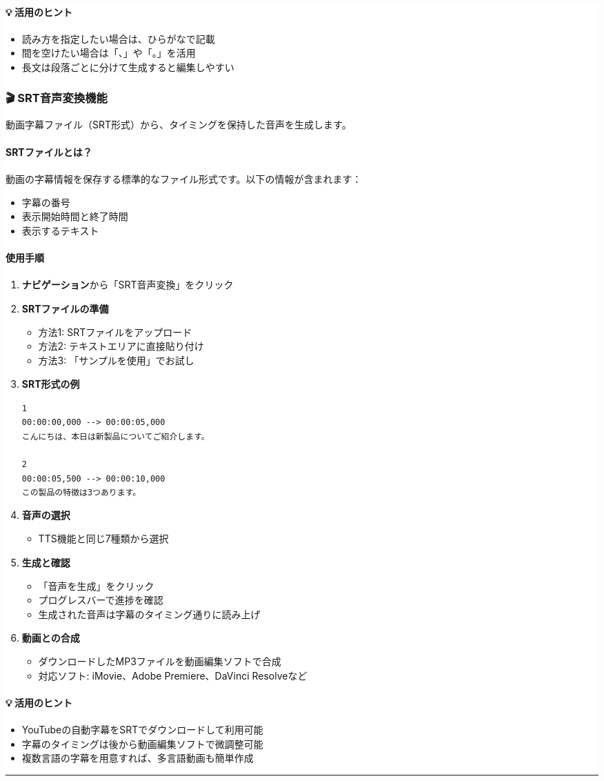 #### 💡 活用のヒント

- 読み方を指定したい場合は、ひらがなで記載
- 間を空けたい場合は「、」や「。」を活用
- 長文は段落ごとに分けて生成すると編集しやすい

### 🎬 SRT音声変換機能

動画字幕ファイル（SRT形式）から、タイミングを保持した音声を生成します。

#### SRTファイルとは？

動画の字幕情報を保存する標準的なファイル形式です。以下の情報が含まれます：
- 字幕の番号
- 表示開始時間と終了時間
- 表示するテキスト

#### 使用手順

1. **ナビゲーション**から「SRT音声変換」をクリック

2. **SRTファイルの準備**
   - 方法1: SRTファイルをアップロード
   - 方法2: テキストエリアに直接貼り付け
   - 方法3: 「サンプルを使用」でお試し

3. **SRT形式の例**
   ```
   1
   00:00:00,000 --> 00:00:05,000
   こんにちは、本日は新製品についてご紹介します。

   2
   00:00:05,500 --> 00:00:10,000
   この製品の特徴は3つあります。
   ```

4. **音声の選択**
   - TTS機能と同じ7種類から選択

5. **生成と確認**
   - 「音声を生成」をクリック
   - プログレスバーで進捗を確認
   - 生成された音声は字幕のタイミング通りに読み上げ

6. **動画との合成**
   - ダウンロードしたMP3ファイルを動画編集ソフトで合成
   - 対応ソフト: iMovie、Adobe Premiere、DaVinci Resolveなど

#### 💡 活用のヒント

- YouTubeの自動字幕をSRTでダウンロードして利用可能
- 字幕のタイミングは後から動画編集ソフトで微調整可能
- 複数言語の字幕を用意すれば、多言語動画も簡単作成

---
